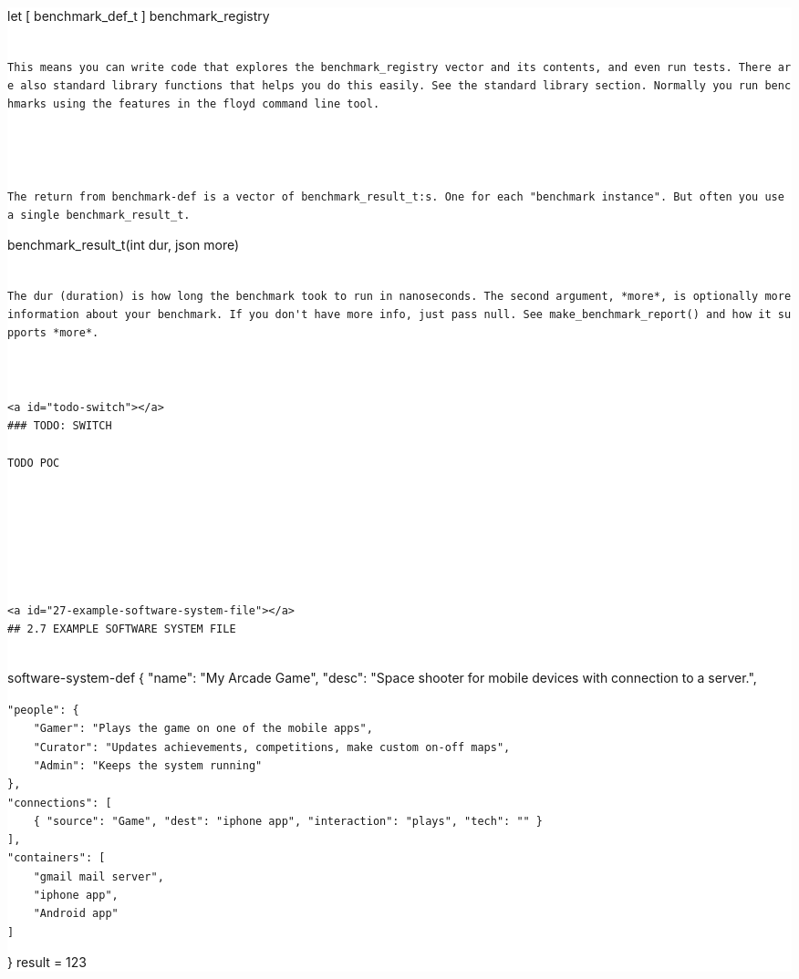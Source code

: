 let [ benchmark_def_t ] benchmark_registry
```

This means you can write code that explores the benchmark_registry vector and its contents, and even run tests. There are also standard library functions that helps you do this easily. See the standard library section. Normally you run benchmarks using the features in the floyd command line tool.




The return from benchmark-def is a vector of benchmark_result_t:s. One for each "benchmark instance". But often you use a single benchmark_result_t.

```
benchmark_result_t(int dur, json more)
```

The dur (duration) is how long the benchmark took to run in nanoseconds. The second argument, *more*, is optionally more information about your benchmark. If you don't have more info, just pass null. See make_benchmark_report() and how it supports *more*.



<a id="todo-switch"></a>
### TODO: SWITCH

TODO POC







<a id="27-example-software-system-file"></a>
## 2.7 EXAMPLE SOFTWARE SYSTEM FILE


```
software-system-def {
	"name": "My Arcade Game",
	"desc": "Space shooter for mobile devices with connection to a server.",

	"people": {
		"Gamer": "Plays the game on one of the mobile apps",
		"Curator": "Updates achievements, competitions, make custom on-off maps",
		"Admin": "Keeps the system running"
	},
	"connections": [
		{ "source": "Game", "dest": "iphone app", "interaction": "plays", "tech": "" }
	],
	"containers": [
		"gmail mail server",
		"iphone app",
		"Android app"
	]
}
result = 123
